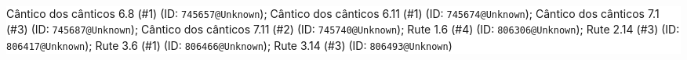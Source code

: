 Cântico dos cânticos 6.8 (#1) (ID: `745657@Unknown`); Cântico dos cânticos 6.11 (#1) (ID: `745674@Unknown`); Cântico dos cânticos 7.1 (#3) (ID: `745687@Unknown`); Cântico dos cânticos 7.11 (#2) (ID: `745740@Unknown`); Rute 1.6 (#4) (ID: `806306@Unknown`); Rute 2.14 (#3) (ID: `806417@Unknown`); Rute 3.6 (#1) (ID: `806466@Unknown`); Rute 3.14 (#3) (ID: `806493@Unknown`)

